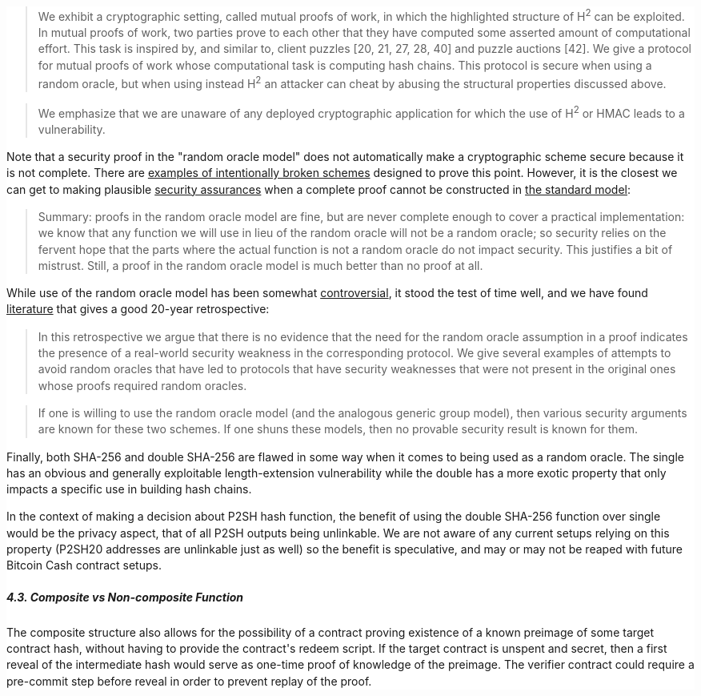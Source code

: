 >We exhibit a cryptographic setting, called mutual proofs of work, in which the highlighted structure of H<sup>2</sup> can be exploited. In mutual proofs of work, two parties prove to each other that they have computed some asserted amount of computational effort. This task is inspired by, and similar to, client puzzles [20, 21, 27, 28, 40] and puzzle auctions [42]. We give a protocol for mutual proofs of work whose computational task is computing hash chains. This protocol is secure when using a random oracle, but when using instead H<sup>2</sup> an attacker can cheat by abusing the structural properties discussed above.

>We emphasize that we are unaware of any deployed cryptographic application for which the use of H<sup>2</sup> or HMAC leads to a vulnerability.

Note that a security proof in the "random oracle model" does not automatically make a cryptographic scheme secure because it is not complete.
There are [examples of intentionally broken schemes](https://blog.cryptographyengineering.com/2020/01/05/what-is-the-random-oracle-model-and-why-should-you-care-part-5/) designed to prove this point.
However, it is the closest we can get to making plausible [security assurances](https://crypto.stackexchange.com/questions/879/what-is-the-random-oracle-model-and-why-is-it-controversial/880#880) when a complete proof cannot be constructed in [the standard model](https://en.wikipedia.org/wiki/Standard_model_(cryptography)):

>Summary: proofs in the random oracle model are fine, but are never complete enough to cover a practical implementation: we know that any function we will use in lieu of the random oracle will not be a random oracle; so security relies on the fervent hope that the parts where the actual function is not a random oracle do not impact security. This justifies a bit of mistrust. Still, a proof in the random oracle model is much better than no proof at all.

While use of the random oracle model has been somewhat [controversial](https://link.springer.com/chapter/10.1007/978-3-030-63287-8_12), it stood the test of time well, and we have found [literature](https://eprint.iacr.org/2015/140.pdf) that gives a good 20-year retrospective:

>In this retrospective we argue that there is no evidence that
the need for the random oracle assumption in a proof indicates the presence of a real-world security weakness in the corresponding protocol. We give several examples of attempts to avoid random oracles that have led to protocols that have security weaknesses that were not present in the original ones whose proofs required random oracles.

>If one is willing to use the random oracle model (and the analogous generic group model), then various security arguments are known for these two schemes. If one shuns these models, then no provable security result is known for them.

Finally, both SHA-256 and double SHA-256 are flawed in some way when it comes to being used as a random oracle.
The single has an obvious and generally exploitable length-extension vulnerability while the double has a more exotic property that only impacts a specific use in building hash chains.

In the context of making a decision about P2SH hash function, the benefit of using the double SHA-256 function over single would be the privacy aspect, that of all P2SH outputs being unlinkable.
We are not aware of any current setups relying on this property (P2SH20 addresses are unlinkable just as well) so the benefit is speculative, and may or may not be reaped with future Bitcoin Cash contract setups.

##### 4.3. Composite vs Non-composite Function

The composite structure also allows for the possibility of a contract proving existence of a known preimage of some target contract hash, without having to provide the contract's redeem script.
If the target contract is unspent and secret, then a first reveal of the intermediate hash would serve as one-time proof of knowledge of the preimage.
The verifier contract could require a pre-commit step before reveal in order to prevent replay of the proof.
